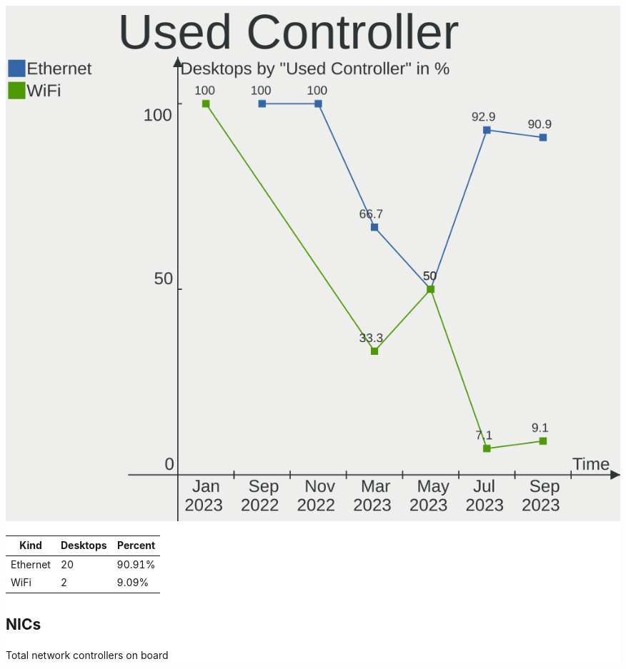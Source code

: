 ![Used Controller](./images/line_chart/net_used.svg)

| Kind     | Desktops | Percent |
|----------|----------|---------|
| Ethernet | 20       | 90.91%  |
| WiFi     | 2        | 9.09%   |

NICs
----

Total network controllers on board
